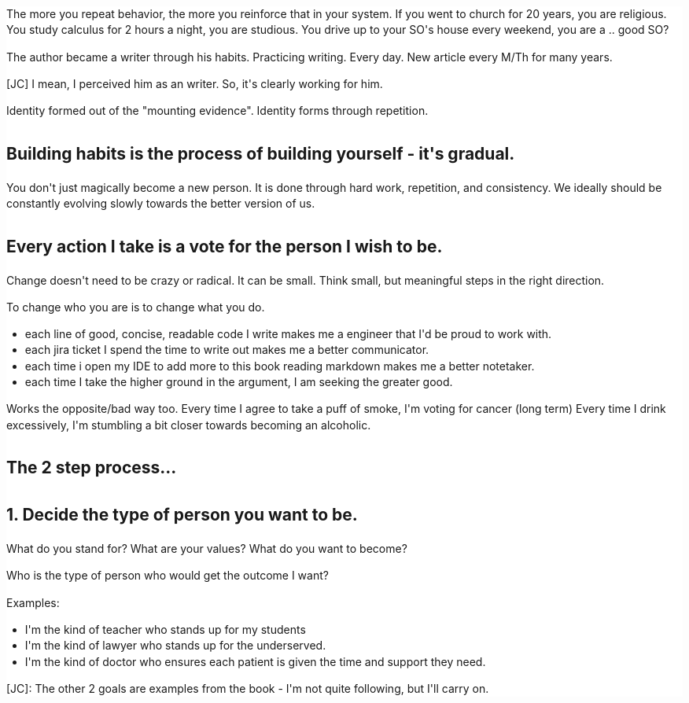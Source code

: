 The more you repeat behavior, the more you reinforce that in your system.
If you went to church for 20 years, you are religious.
You study calculus for 2 hours a night, you are studious.
You drive up to your SO's house every weekend, you are a .. good SO?

The author became a writer through his habits. 
Practicing writing. Every day. 
New article every M/Th for many years.

[JC] I mean, I perceived him as an writer. So, it's clearly working for him.

Identity formed out of the "mounting evidence".
Identity forms through repetition.

## Building habits is the process of building yourself - it's gradual.

You don't just magically become a new person.
It is done through hard work, repetition, and consistency.
We ideally should be constantly evolving slowly towards the better version of us.



## Every action I take is a vote for the person I wish to be.

Change doesn't need to be crazy or radical. It can be small.
Think small, but meaningful steps in the right direction.

To change who you are is to change what you do.

- each line of good, concise, readable code I write makes me a engineer that I'd be proud to work with.
- each jira ticket I spend the time to write out makes me a better communicator.
- each time i open my IDE to add more to this book reading markdown makes me a better notetaker.
- each time I take the higher ground in the argument, I am seeking the greater good.

Works the opposite/bad way too. Every time I agree to take a puff of smoke, I'm voting for cancer (long term) Every time I drink excessively, I'm stumbling a bit closer towards becoming an alcoholic. 

## The 2 step process...

## 1. Decide the type of person you want to be.

What do you stand for?
What are your values?
What do you want to become?

Who is the type of person who would get the outcome I want?

Examples:
- I'm the kind of teacher who stands up for my students
- I'm the kind of lawyer who stands up for the underserved.
- I'm the kind of doctor who ensures each patient is given the time and support they need.


[JC]: The other 2 goals are examples from the book - I'm not quite following, but I'll carry on.